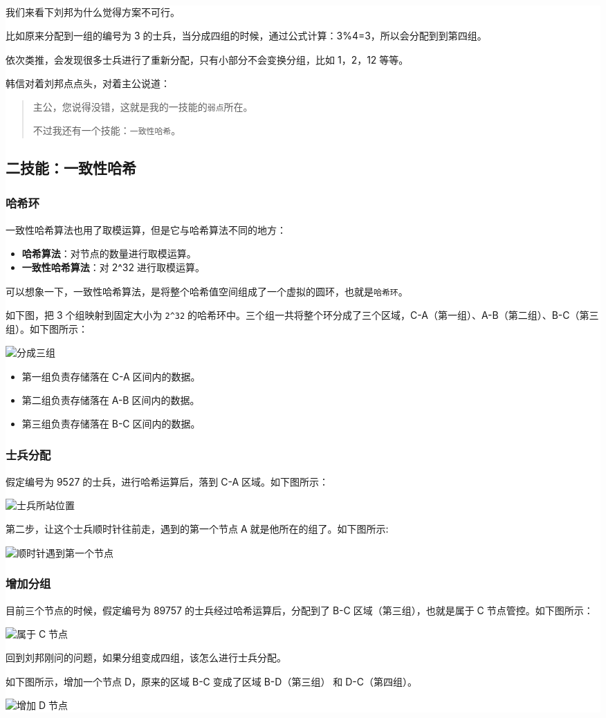 我们来看下刘邦为什么觉得方案不可行。

比如原来分配到一组的编号为 3 的士兵，当分成四组的时候，通过公式计算：3%4=3，所以会分配到到第四组。

依次类推，会发现很多士兵进行了重新分配，只有小部分不会变换分组，比如 1，2，12 等等。

韩信对着刘邦点点头，对着主公说道：

> 主公，您说得没错，这就是我的一技能的`弱点`所在。
>
> 不过我还有一个技能：`一致性哈希`。

## 二技能：一致性哈希

### 哈希环

一致性哈希算法也用了取模运算，但是它与哈希算法不同的地方：

- **哈希算法**：对节点的数量进行取模运算。
- **一致性哈希算法**：对 2^32 进行取模运算。

可以想象一下，一致性哈希算法，是将整个哈希值空间组成了一个虚拟的圆环，也就是`哈希环`。

如下图，把 3 个组映射到固定大小为 `2^32` 的哈希环中。三个组一共将整个环分成了三个区域，C-A（第一组）、A-B（第二组）、B-C（第三组）。如下图所示：

![分成三组](https://img-blog.csdnimg.cn/img_convert/b5af90ff770100dc3c5a40a2ee08200c.png)


- 第一组负责存储落在 C-A 区间内的数据。

- 第二组负责存储落在 A-B 区间内的数据。

- 第三组负责存储落在 B-C 区间内的数据。

### 士兵分配

假定编号为 9527 的士兵，进行哈希运算后，落到 C-A 区域。如下图所示：

![士兵所站位置](https://img-blog.csdnimg.cn/img_convert/24b2246fc44b046cb90b57063e7ada84.png)

第二步，让这个士兵顺时针往前走，遇到的第一个节点 A 就是他所在的组了。如下图所示:

![顺时针遇到第一个节点](https://img-blog.csdnimg.cn/img_convert/72ca9af997e6acfae4ba91eab692465f.png)

### 增加分组

目前三个节点的时候，假定编号为 89757 的士兵经过哈希运算后，分配到了 B-C 区域（第三组），也就是属于 C 节点管控。如下图所示：

![属于 C 节点](https://img-blog.csdnimg.cn/img_convert/de05478518eef0be2e593741dbd2303e.png)



回到刘邦刚问的问题，如果分组变成四组，该怎么进行士兵分配。

如下图所示，增加一个节点 D，原来的区域 B-C 变成了区域 B-D（第三组） 和 D-C（第四组）。

![增加 D 节点](https://img-blog.csdnimg.cn/img_convert/62bda4c54d966ce54edadbe7cf9507a8.png)
